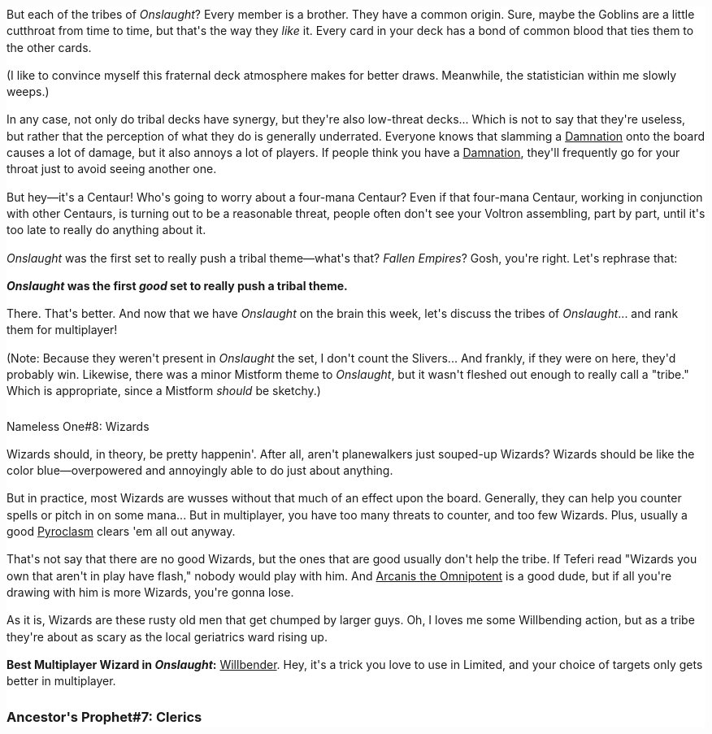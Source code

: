 But each of the tribes of *Onslaught*? Every member is a brother. They have a common origin. Sure, maybe the Goblins are a little cutthroat from time to time, but that's the way they *like* it. Every card in your deck has a bond of common blood that ties them to the other cards.

(I like to convince myself this fraternal deck atmosphere makes for better draws. Meanwhile, the statistician within me slowly weeps.) 

In any case, not only do tribal decks have synergy, but they're also low-threat decks... Which is not to say that they're useless, but rather that the perception of what they do is generally underrated. Everyone knows that slamming a [Damnation](http://gatherer.wizards.com/Pages/Card/Details.aspx?name=Damnation) onto the board causes a lot of damage, but it also annoys a lot of players. If people think you have a [Damnation](http://gatherer.wizards.com/Pages/Card/Details.aspx?name=Damnation), they'll frequently go for your throat just to avoid seeing another one.

But hey—it's a Centaur! Who's going to worry about a four-mana Centaur? Even if that four-mana Centaur, working in conjunction with other Centaurs, is turning out to be a reasonable threat, people often don't see your Voltron assembling, part by part, until it's too late to really do anything about it. 

*Onslaught* was the first set to really push a tribal theme—what's that? *Fallen Empires*? Gosh, you're right. Let's rephrase that:

***Onslaught* was the first *good* set to really push a tribal theme.**

There. That's better. And now that we have *Onslaught* on the brain this week, let's discuss the tribes of *Onslaught*... and rank them for multiplayer!

(Note: Because they weren't present in *Onslaught* the set, I don't count the Slivers... And frankly, if they were on here, they'd probably win. Likewise, there was a minor Mistform theme to *Onslaught*, but it wasn't fleshed out enough to really call a "tribe." Which is appropriate, since a Mistform *should* be sketchy.) 

### 
Nameless One#8: Wizards

Wizards should, in theory, be pretty happenin'. After all, aren't planewalkers just souped-up Wizards? Wizards should be like the color blue—overpowered and annoyingly able to do just about anything.

But in practice, most Wizards are wusses without that much of an effect upon the board. Generally, they can help you counter spells or pitch in on some mana... But in multiplayer, you have too many threats to counter, and too few Wizards. Plus, usually a good [Pyroclasm](http://gatherer.wizards.com/Pages/Card/Details.aspx?name=Pyroclasm) clears 'em all out anyway.

That's not say that there are no good Wizards, but the ones that are good usually don't help the tribe. If Teferi read "Wizards you own that aren't in play have flash," nobody would play with him. And [Arcanis the Omnipotent](http://gatherer.wizards.com/Pages/Card/Details.aspx?name=Arcanis+the+Omnipotent) is a good dude, but if all you're drawing with him is more Wizards, you're gonna lose. 

As it is, Wizards are these rusty old men that get chumped by larger guys. Oh, I loves me some Willbending action, but as a tribe they're about as scary as the local geriatrics ward rising up. 

**Best Multiplayer Wizard in *Onslaught*:** [Willbender](http://gatherer.wizards.com/Pages/Card/Details.aspx?name=Willbender). Hey, it's a trick you love to use in Limited, and your choice of targets only gets better in multiplayer. 

### Ancestor's Prophet#7: Clerics
